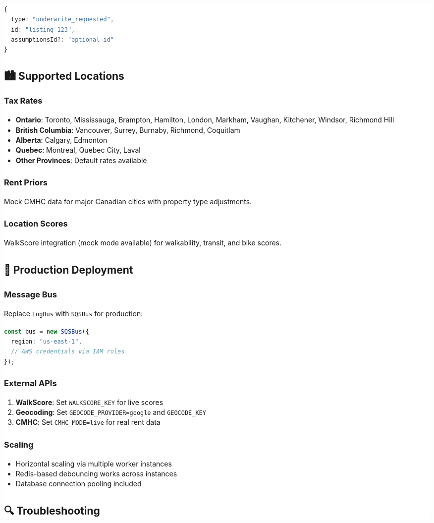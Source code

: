 ```typescript
{
  type: "underwrite_requested",
  id: "listing-123",
  assumptionsId?: "optional-id"
}
```

## 🏙️ Supported Locations

### Tax Rates

- **Ontario**: Toronto, Mississauga, Brampton, Hamilton, London, Markham, Vaughan, Kitchener, Windsor, Richmond Hill
- **British Columbia**: Vancouver, Surrey, Burnaby, Richmond, Coquitlam
- **Alberta**: Calgary, Edmonton
- **Quebec**: Montreal, Quebec City, Laval
- **Other Provinces**: Default rates available

### Rent Priors

Mock CMHC data for major Canadian cities with property type adjustments.

### Location Scores

WalkScore integration (mock mode available) for walkability, transit, and bike scores.

## 🚢 Production Deployment

### Message Bus

Replace `LogBus` with `SQSBus` for production:

```typescript
const bus = new SQSBus({
  region: "us-east-1",
  // AWS credentials via IAM roles
});
```

### External APIs

1. **WalkScore**: Set `WALKSCORE_KEY` for live scores
2. **Geocoding**: Set `GEOCODE_PROVIDER=google` and `GEOCODE_KEY`
3. **CMHC**: Set `CMHC_MODE=live` for real rent data

### Scaling

- Horizontal scaling via multiple worker instances
- Redis-based debouncing works across instances
- Database connection pooling included

## 🔍 Troubleshooting
